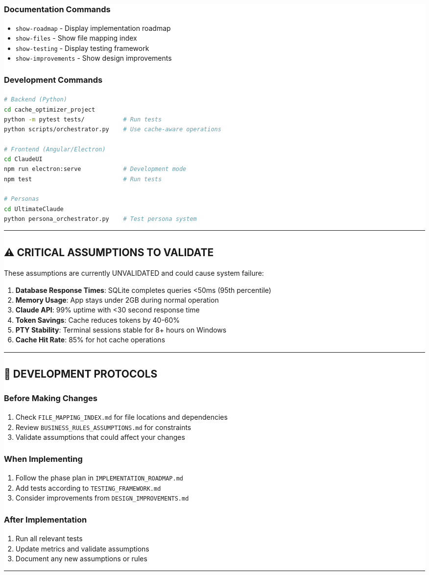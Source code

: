 ### Documentation Commands
- `show-roadmap` - Display implementation roadmap
- `show-files` - Show file mapping index
- `show-testing` - Display testing framework
- `show-improvements` - Show design improvements

### Development Commands
```bash
# Backend (Python)
cd cache_optimizer_project
python -m pytest tests/           # Run tests
python scripts/orchestrator.py    # Use cache-aware operations

# Frontend (Angular/Electron)
cd ClaudeUI
npm run electron:serve            # Development mode
npm test                          # Run tests

# Personas
cd UltimateClaude
python persona_orchestrator.py    # Test persona system
```

---

## ⚠️ CRITICAL ASSUMPTIONS TO VALIDATE

These assumptions are currently UNVALIDATED and could cause system failure:

1. **Database Response Times**: SQLite completes queries <50ms (95th percentile)
2. **Memory Usage**: App stays under 2GB during normal operation
3. **Claude API**: 99% uptime with <30 second response time
4. **Token Savings**: Cache reduces tokens by 40-60%
5. **PTY Stability**: Terminal sessions stable for 8+ hours on Windows
6. **Cache Hit Rate**: 85% for hot cache operations

---

## 🔧 DEVELOPMENT PROTOCOLS

### Before Making Changes
1. Check `FILE_MAPPING_INDEX.md` for file locations and dependencies
2. Review `BUSINESS_RULES_ASSUMPTIONS.md` for constraints
3. Validate assumptions that could affect your changes

### When Implementing
1. Follow the phase plan in `IMPLEMENTATION_ROADMAP.md`
2. Add tests according to `TESTING_FRAMEWORK.md`
3. Consider improvements from `DESIGN_IMPROVEMENTS.md`

### After Implementation
1. Run all relevant tests
2. Update metrics and validate assumptions
3. Document any new assumptions or rules

---